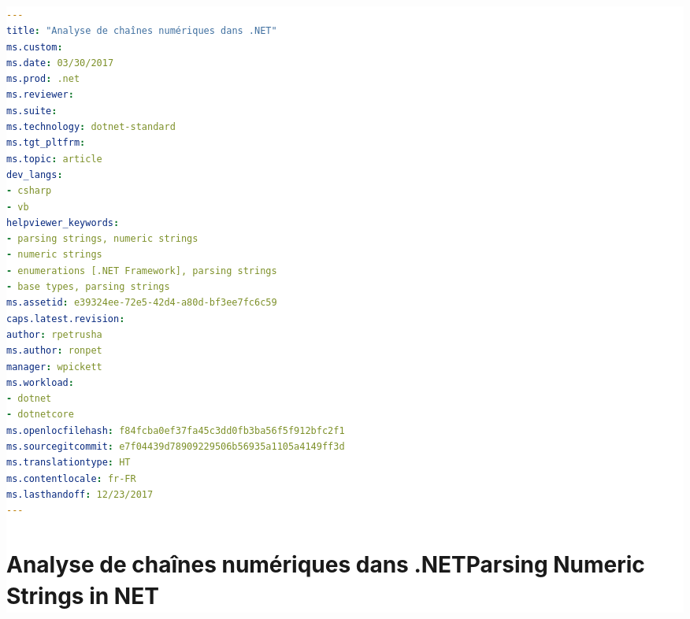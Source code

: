 ```yaml
---
title: "Analyse de chaînes numériques dans .NET"
ms.custom: 
ms.date: 03/30/2017
ms.prod: .net
ms.reviewer: 
ms.suite: 
ms.technology: dotnet-standard
ms.tgt_pltfrm: 
ms.topic: article
dev_langs:
- csharp
- vb
helpviewer_keywords:
- parsing strings, numeric strings
- numeric strings
- enumerations [.NET Framework], parsing strings
- base types, parsing strings
ms.assetid: e39324ee-72e5-42d4-a80d-bf3ee7fc6c59
caps.latest.revision: 
author: rpetrusha
ms.author: ronpet
manager: wpickett
ms.workload:
- dotnet
- dotnetcore
ms.openlocfilehash: f84fcba0ef37fa45c3dd0fb3ba56f5f912bfc2f1
ms.sourcegitcommit: e7f04439d78909229506b56935a1105a4149ff3d
ms.translationtype: HT
ms.contentlocale: fr-FR
ms.lasthandoff: 12/23/2017
---
```

# <a name="parsing-numeric-strings-in-net"></a><span data-ttu-id="4ed2e-102">Analyse de chaînes numériques dans .NET</span><span class="sxs-lookup"><span data-stu-id="4ed2e-102">Parsing Numeric Strings in NET</span></span>